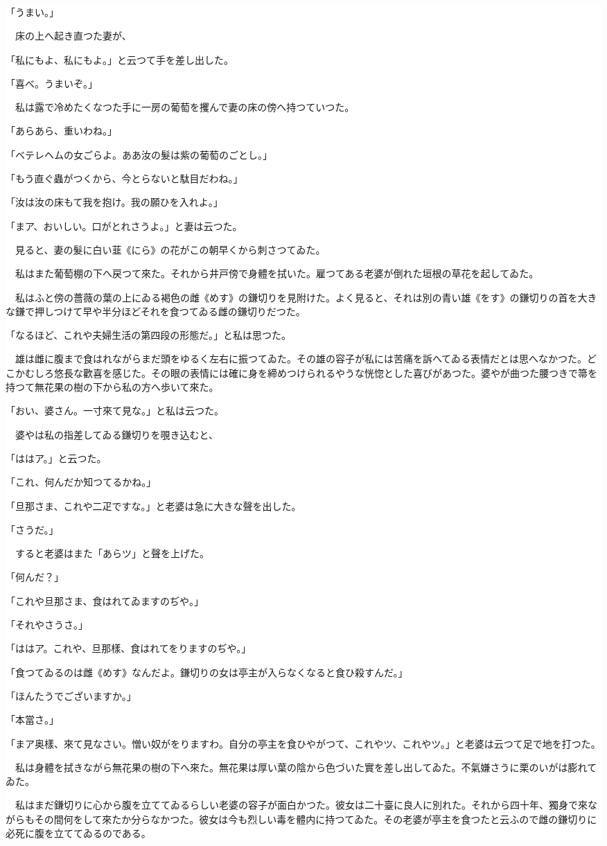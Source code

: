 「うまい。」

　床の上へ起き直つた妻が、

「私にもよ、私にもよ。」と云つて手を差し出した。

「喜べ。うまいぞ。」

　私は露で冷めたくなつた手に一房の葡萄を攫んで妻の床の傍へ持つていつた。

「あらあら、重いわね。」

「ベテレヘムの女ごらよ。ああ汝の髮は紫の葡萄のごとし。」

「もう直ぐ蟲がつくから、今とらないと駄目だわね。」

「汝は汝の床もて我を抱け。我の願ひを入れよ。」

「まア、おいしい。口がとれさうよ。」と妻は云つた。

　見ると、妻の髮に白い韮《にら》の花がこの朝早くから刺さつてゐた。

　私はまた葡萄棚の下へ戻つて來た。それから井戸傍で身體を拭いた。雇つてある老婆が倒れた垣根の草花を起してゐた。

　私はふと傍の薔薇の葉の上にゐる褐色の雌《めす》の鎌切りを見附けた。よく見ると、それは別の青い雄《をす》の鎌切りの首を大きな鎌で押しつけて早や半分ほどそれを食つてゐる雌の鎌切りだつた。

「なるほど、これや夫婦生活の第四段の形態だ。」と私は思つた。

　雄は雌に腹まで食はれながらまだ頭をゆるく左右に振つてゐた。その雄の容子が私には苦痛を訴へてゐる表情だとは思へなかつた。どこかむしろ悠長な歡喜を感じた。その眼の表情には確に身を締めつけられるやうな恍惚とした喜びがあつた。婆やが曲つた腰つきで箒を持つて無花果の樹の下から私の方へ歩いて來た。

「おい、婆さん。一寸來て見な。」と私は云つた。

　婆やは私の指差してゐる鎌切りを覗き込むと、

「ははア。」と云つた。

「これ、何んだか知つてるかね。」

「旦那さま、これや二疋ですな。」と老婆は急に大きな聲を出した。

「さうだ。」

　すると老婆はまた「あらツ」と聲を上げた。

「何んだ？」

「これや旦那さま、食はれてゐますのぢや。」

「それやさうさ。」

「ははア。これや、旦那樣、食はれてをりますのぢや。」

「食つてゐるのは雌《めす》なんだよ。鎌切りの女は亭主が入らなくなると食ひ殺すんだ。」

「ほんたうでございますか。」

「本當さ。」

「まア奥樣、來て見なさい。憎い奴がをりますわ。自分の亭主を食ひやがつて、これやツ、これやツ。」と老婆は云つて足で地を打つた。

　私は身體を拭きながら無花果の樹の下へ來た。無花果は厚い葉の陰から色づいた實を差し出してゐた。不氣嫌さうに栗のいがは膨れてゐた。

　私はまだ鎌切りに心から腹を立ててゐるらしい老婆の容子が面白かつた。彼女は二十臺に良人に別れた。それから四十年、獨身で來ながらもその間何をして來たか分らなかつた。彼女は今も烈しい毒を體内に持つてゐた。その老婆が亭主を食つたと云ふので雌の鎌切りに必死に腹を立ててゐるのである。
